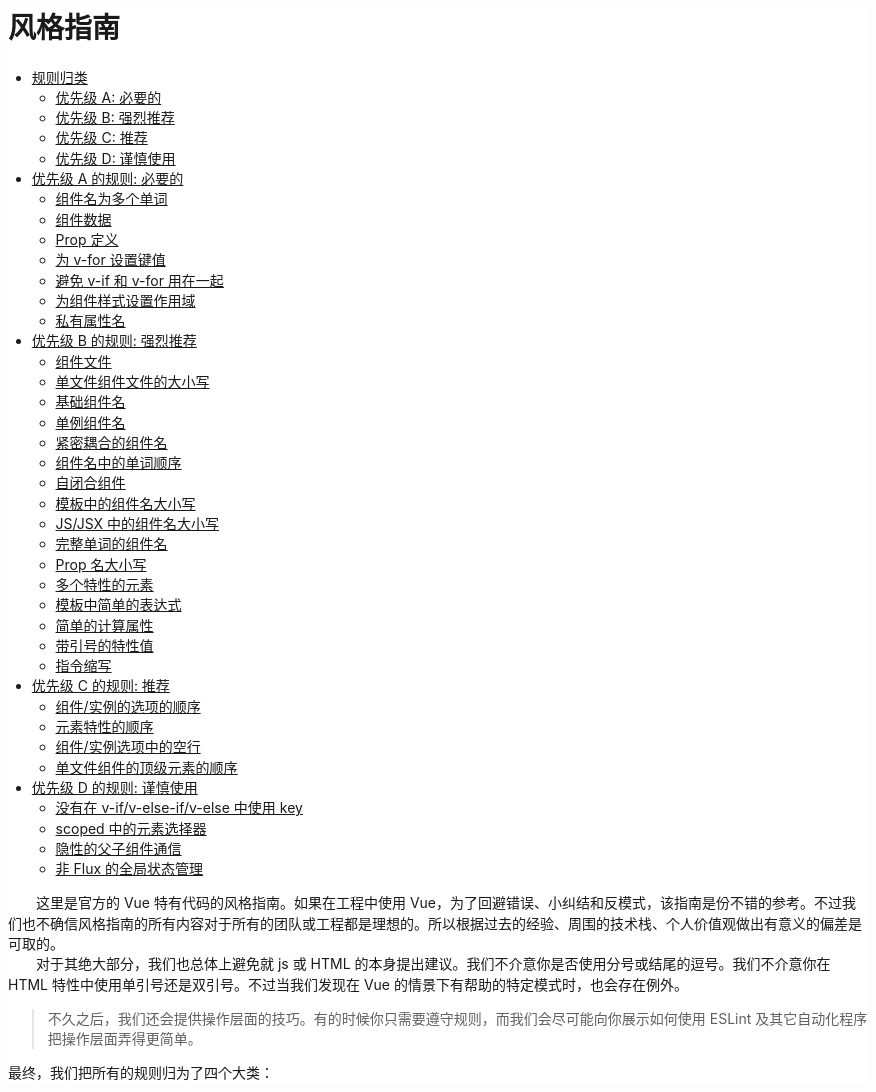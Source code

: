 # **风格指南**

+ [规则归类](#规则归类)
  + [优先级 A: 必要的](#优先级-a-必要的)
  + [优先级 B: 强烈推荐](#优先级-b-强烈推荐)
  + [优先级 C: 推荐](#优先级-c-推荐)
  + [优先级 D: 谨慎使用](#优先级-d-谨慎使用)
+ [优先级 A 的规则: 必要的](#优先级-a-的规则必要的-规避错误)
  + [组件名为多个单词](#组件名为多个单词)
  + [组件数据](#组件数据)
  + [Prop 定义](#prop-定义)
  + [为 v-for 设置键值](#为-v-for-设置键值)
  + [避免 v-if 和 v-for 用在一起](#避免-v-if-和-v-for-用在一起)
  + [为组件样式设置作用域](#为组件样式设置作用域)
  + [私有属性名](#私有属性名)
+ [优先级 B 的规则: 强烈推荐](#优先级-b-的规则强烈推荐-增强可读性)
  + [组件文件](#组件文件)
  + [单文件组件文件的大小写](#单文件组件文件的大小写)
  + [基础组件名](#基础组件名)
  + [单例组件名](#单例组件名)
  + [紧密耦合的组件名](#紧密耦合的组件名)
  + [组件名中的单词顺序](#组件名中的单词顺序)
  + [自闭合组件](#自闭合组件)
  + [模板中的组件名大小写](#模板中的组件名大小写)
  + [JS/JSX 中的组件名大小写](#jsjsx-中的组件名大小写)
  + [完整单词的组件名](#完整单词的组件名)
  + [Prop 名大小写](#prop-名大小写)
  + [多个特性的元素](#多个特性的元素)
  + [模板中简单的表达式](#模板中简单的表达式)
  + [简单的计算属性](#简单的计算属性)
  + [带引号的特性值](#带引号的特性值)
  + [指令缩写](#指令缩写)
+ [优先级 C 的规则: 推荐](#优先级-c-的规则推荐-将选择和认知成本最小化)
  + [组件/实例的选项的顺序](#组件实例的选项的顺序)
  + [元素特性的顺序](#元素特性的顺序)
  + [组件/实例选项中的空行](#组件实例选项中的空行)
  + [单文件组件的顶级元素的顺序](#单文件组件的顶级元素的顺序)
+ [优先级 D 的规则: 谨慎使用](#优先级-d-的规则谨慎使用-有潜在危险的模式)
  + [没有在 v-if/v-else-if/v-else 中使用 key](#没有在-v-ifvelse-ifv-else-中使用-key)
  + [scoped 中的元素选择器](#scoped-中的元素选择器)
  + [隐性的父子组件通信](#隐性的父子组件通信)
  + [非 Flux 的全局状态管理](#非-flux-的全局状态管理)

&emsp;&emsp;这里是官方的 Vue 特有代码的风格指南。如果在工程中使用 Vue，为了回避错误、小纠结和反模式，该指南是份不错的参考。不过我们也不确信风格指南的所有内容对于所有的团队或工程都是理想的。所以根据过去的经验、周围的技术栈、个人价值观做出有意义的偏差是可取的。  
&emsp;&emsp;对于其绝大部分，我们也总体上避免就 js 或 HTML 的本身提出建议。我们不介意你是否使用分号或结尾的逗号。我们不介意你在 HTML 特性中使用单引号还是双引号。不过当我们发现在 Vue 的情景下有帮助的特定模式时，也会存在例外。

> 不久之后，我们还会提供操作层面的技巧。有的时候你只需要遵守规则，而我们会尽可能向你展示如何使用 ESLint 及其它自动化程序把操作层面弄得更简单。

最终，我们把所有的规则归为了四个大类：
